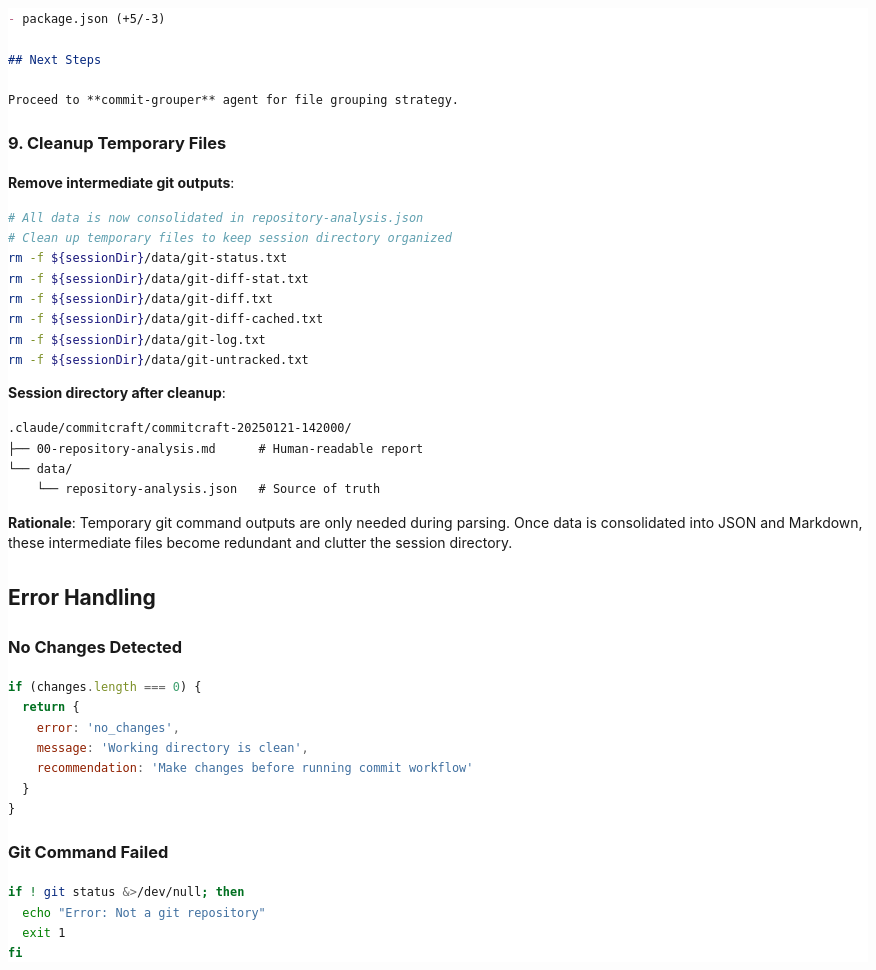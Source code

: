 ```markdown
- package.json (+5/-3)

## Next Steps

Proceed to **commit-grouper** agent for file grouping strategy.
```

### 9. Cleanup Temporary Files

**Remove intermediate git outputs**:
```bash
# All data is now consolidated in repository-analysis.json
# Clean up temporary files to keep session directory organized
rm -f ${sessionDir}/data/git-status.txt
rm -f ${sessionDir}/data/git-diff-stat.txt
rm -f ${sessionDir}/data/git-diff.txt
rm -f ${sessionDir}/data/git-diff-cached.txt
rm -f ${sessionDir}/data/git-log.txt
rm -f ${sessionDir}/data/git-untracked.txt
```

**Session directory after cleanup**:
```
.claude/commitcraft/commitcraft-20250121-142000/
├── 00-repository-analysis.md      # Human-readable report
└── data/
    └── repository-analysis.json   # Source of truth
```

**Rationale**: Temporary git command outputs are only needed during parsing. Once data is consolidated into JSON and Markdown, these intermediate files become redundant and clutter the session directory.

## Error Handling

### No Changes Detected
```javascript
if (changes.length === 0) {
  return {
    error: 'no_changes',
    message: 'Working directory is clean',
    recommendation: 'Make changes before running commit workflow'
  }
}
```

### Git Command Failed
```bash
if ! git status &>/dev/null; then
  echo "Error: Not a git repository"
  exit 1
fi
```
